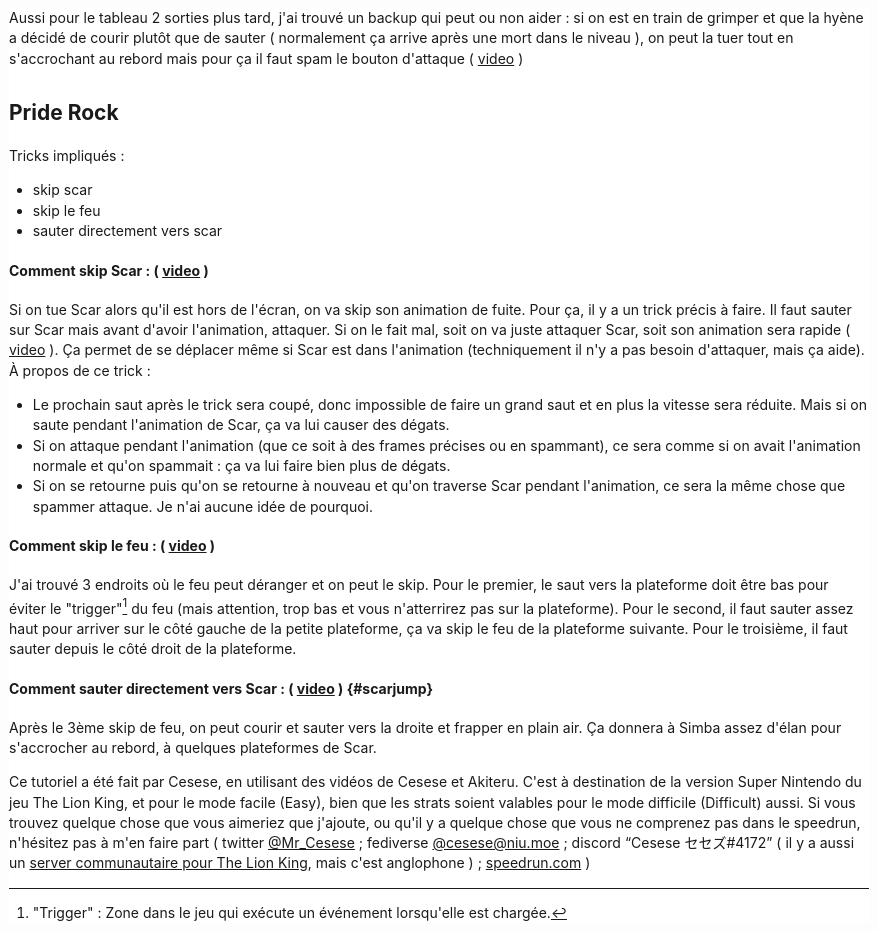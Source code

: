 Aussi pour le tableau 2 sorties plus tard, j'ai trouvé un backup qui peut ou non aider : si on est en train de grimper et que la hyène a décidé de courir plutôt que de sauter ( normalement ça arrive après une mort dans le niveau ), on peut la tuer tout en s'accrochant au rebord mais pour ça il faut spam le bouton d'attaque ( [video](https://invidio.us/watch?v=jnl5NmDEUXk) )

## Pride Rock

Tricks impliqués :

*   skip scar
*   skip le feu
*   sauter directement vers scar

#### Comment skip Scar : ( [video](https://invidio.us/watch?v=Zlp0IwXjQw0) )
Si on tue Scar alors qu'il est hors de l'écran, on va skip son animation de fuite. Pour ça, il y a un trick précis à faire. Il faut sauter sur Scar mais avant d'avoir l'animation, attaquer. Si on le fait mal, soit on va juste attaquer Scar, soit son animation sera rapide ( [video](https://invidio.us/watch?v=SXnUaY7Gw2Y) ). Ça permet de se déplacer même si Scar est dans l'animation (techniquement il n'y a pas besoin d'attaquer, mais ça aide).
À propos de ce trick :

*   Le prochain saut après le trick sera coupé, donc impossible de faire un grand saut et en plus la vitesse sera réduite. Mais si on saute pendant l'animation de Scar, ça va lui causer des dégats.
*   Si on attaque pendant l'animation (que ce soit à des frames précises ou en spammant), ce sera comme si on avait l'animation normale et qu'on spammait : ça va lui faire bien plus de dégats.
*   Si on se retourne puis qu'on se retourne à nouveau et qu'on traverse Scar pendant l'animation, ce sera la même chose que spammer attaque. Je n'ai aucune idée de pourquoi.

#### Comment skip le feu : ( [video](https://invidio.us/watch?v=rFy5rWPo10g) )
J'ai trouvé 3 endroits où le feu peut déranger et on peut le skip.
Pour le premier, le saut vers la plateforme doit être bas pour éviter le "trigger"[^7] du feu (mais attention, trop bas et vous n'atterrirez pas sur la plateforme).
Pour le second, il faut sauter assez haut pour arriver sur le côté gauche de la petite plateforme, ça va skip le feu de la plateforme suivante.
Pour le troisième, il faut sauter depuis le côté droit de la plateforme.

#### Comment sauter directement vers Scar : ( [video](https://invidio.us/watch?v=DPUF-ilSs1E) ) {#scarjump}
Après le 3ème skip de feu, on peut courir et sauter vers la droite et frapper en plain air. Ça donnera à Simba assez d'élan pour s'accrocher au rebord, à quelques plateformes de Scar.

Ce tutoriel a été fait par Cesese, en utilisant des vidéos de Cesese et Akiteru. C'est à destination de la version Super Nintendo du jeu The Lion King, et pour le mode facile (Easy), bien que les strats soient valables pour le mode difficile (Difficult) aussi. Si vous trouvez quelque chose que vous aimeriez que j'ajoute, ou qu'il y a quelque chose que vous ne comprenez pas dans le speedrun, n'hésitez pas à m'en faire part ( twitter [\@Mr_Cesese](https://twitter.com/mr_cesese) ; fediverse [\@cesese\@niu.moe](https://niu.moe/@cesese) ; discord “Cesese セセズ#4172” ( il y a aussi un [server communautaire pour The Lion King](https://discord.gg/tEdq4Y7), mais c'est anglophone ) ; [speedrun.com](https://www.speedrun.com/user/Cesese) )

[^1]: "Tricks" : Techniques
[^2]: "Cutscene skip" : Passer la cinématique
[^3]: "Frame perfect" : Quand on n'a que le temps d'une image (ce jeu tourne à 60 images par seconde) pour exécuter une action. Beaucoup utilisé comme abus de langage lorsque la fenêtre d'action est très courte, ici je ne pense pas que ça en soit un.
[^4]: "Backup" : Plan B
[^5]: "Clips" : Quand on coupe à travers le niveau (sol, mur, &c.)
[^6]: "Damage boost" : Quand on prend des dégats de façon intentionnelle pour gagner du temps.
[^7]: "Trigger" : Zone dans le jeu qui exécute un événement lorsqu'elle est chargée.
